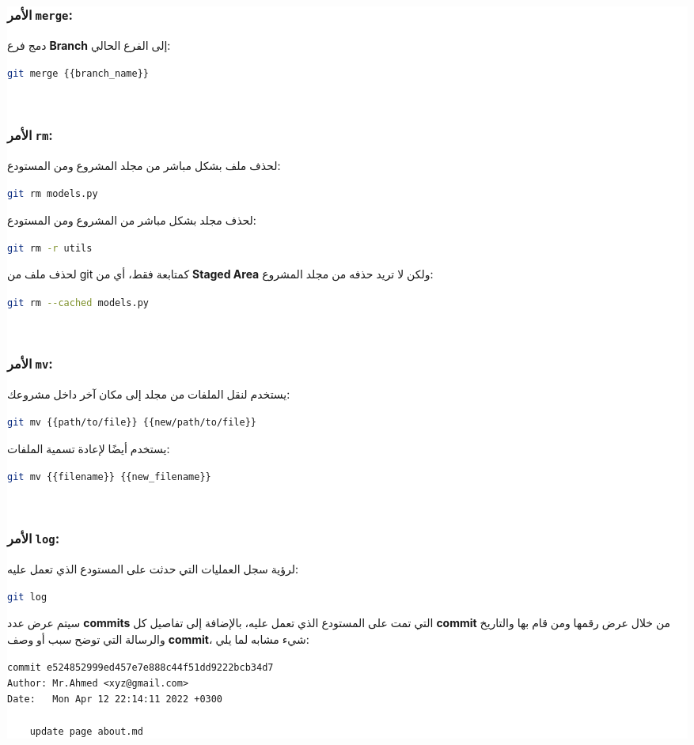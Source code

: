 ### الأمر `merge`:

دمج فرع **Branch** إلى الفرع الحالي:

```bash
git merge {{branch_name}}
```

<br>

### الأمر `rm`:

لحذف ملف بشكل مباشر من مجلد المشروع ومن المستودع:

```bash
git rm models.py
```

لحذف مجلد بشكل مباشر من المشروع ومن المستودع:

```bash
git rm -r utils
```

لحذف ملف من git كمتابعة فقط، أي من **Staged Area** ولكن لا تريد حذفه من مجلد المشروع:

```bash
git rm --cached models.py
```

<br>

### الأمر `mv`:

يستخدم لنقل الملفات من مجلد إلى مكان آخر داخل مشروعك:

```bash
git mv {{path/to/file}} {{new/path/to/file}}
```

يستخدم أيضًا لإعادة تسمية الملفات:

```bash
git mv {{filename}} {{new_filename}}
```

<br>

### الأمر `log`:

 لرؤية سجل العمليات التي حدثت على المستودع الذي تعمل عليه:

```bash
git log
```

سيتم عرض عدد **commits** التي تمت على المستودع الذي تعمل عليه، بالإضافة إلى تفاصيل كل **commit** من خلال عرض رقمها ومن قام بها والتاريخ والرسالة التي توضح سبب أو وصف **commit**، شيء مشابه لما يلي:

```
commit e524852999ed457e7e888c44f51dd9222bcb34d7
Author: Mr.Ahmed <xyz@gmail.com>
Date:   Mon Apr 12 22:14:11 2022 +0300

    update page about.md

```
